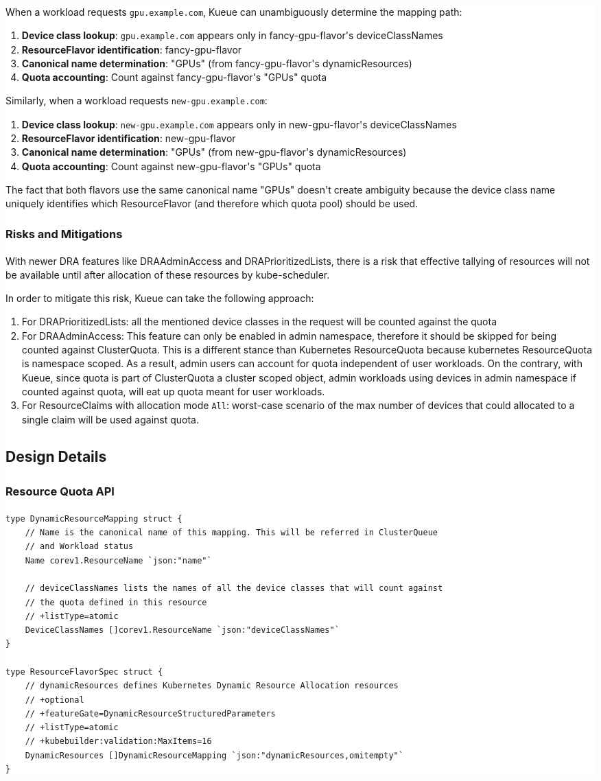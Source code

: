 When a workload requests `gpu.example.com`, Kueue can unambiguously determine the mapping path:
1. **Device class lookup**: `gpu.example.com` appears only in fancy-gpu-flavor's deviceClassNames
2. **ResourceFlavor identification**: fancy-gpu-flavor
3. **Canonical name determination**: "GPUs" (from fancy-gpu-flavor's dynamicResources)
4. **Quota accounting**: Count against fancy-gpu-flavor's "GPUs" quota

Similarly, when a workload requests `new-gpu.example.com`:
1. **Device class lookup**: `new-gpu.example.com` appears only in new-gpu-flavor's deviceClassNames  
2. **ResourceFlavor identification**: new-gpu-flavor
3. **Canonical name determination**: "GPUs" (from new-gpu-flavor's dynamicResources)
4. **Quota accounting**: Count against new-gpu-flavor's "GPUs" quota

The fact that both flavors use the same canonical name "GPUs" doesn't create ambiguity because the device class name uniquely identifies which ResourceFlavor (and therefore which quota pool) should be used.

### Risks and Mitigations

With newer DRA features like DRAAdminAccess and DRAPrioritizedLists, there is a risk that
effective tallying of resources will not be available until after allocation of these resources by kube-scheduler.

In order to mitigate this risk, Kueue can take the following approach:
1. For DRAPrioritizedLists: all the mentioned device classes in the request will be counted against the quota
2. For DRAAdminAccess: This feature can only be enabled in admin namespace, therefore it should be skipped for being 
   counted against ClusterQuota. This is a different stance than Kubernetes ResourceQuota because kubernetes ResourceQuota is
   namespace scoped. As a result, admin users can account for quota independent of user workloads. On the contrary, with 
   Kueue, since quota is part of ClusterQuota a cluster scoped object, admin workloads using devices in admin namespace
   if counted against quota, will eat up quota meant for user workloads.
3. For ResourceClaims with allocation mode `All`: worst-case scenario of the max number of devices that could allocated 
   to a single claim will be used against quota.


## Design Details

### Resource Quota API

```golang
type DynamicResourceMapping struct {
	// Name is the canonical name of this mapping. This will be referred in ClusterQueue
	// and Workload status
	Name corev1.ResourceName `json:"name"`

	// deviceClassNames lists the names of all the device classes that will count against
	// the quota defined in this resource
	// +listType=atomic
	DeviceClassNames []corev1.ResourceName `json:"deviceClassNames"`
}

type ResourceFlavorSpec struct {
	// dynamicResources defines Kubernetes Dynamic Resource Allocation resources
	// +optional
	// +featureGate=DynamicResourceStructuredParameters
	// +listType=atomic
	// +kubebuilder:validation:MaxItems=16
	DynamicResources []DynamicResourceMapping `json:"dynamicResources,omitempty"`
}
```
